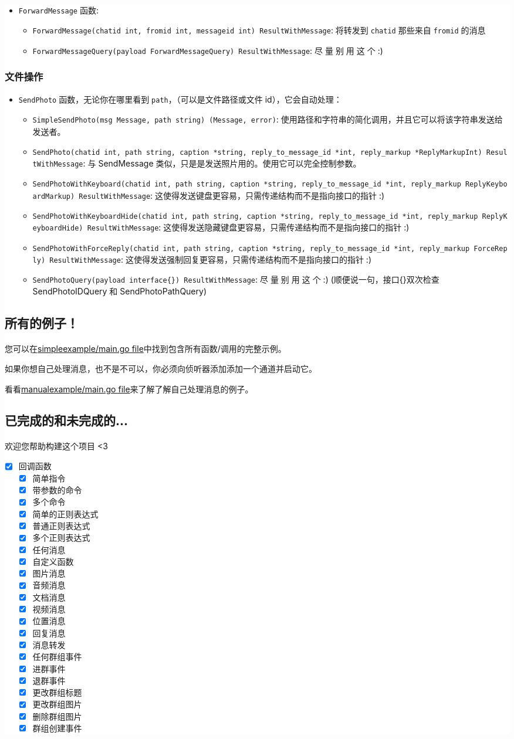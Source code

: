 - `ForwardMessage` 函数:

  - `ForwardMessage(chatid int, fromid int, messageid int) ResultWithMessage`: 将转发到 `chatid` 那些来自 `fromid` 的消息

  - `ForwardMessageQuery(payload ForwardMessageQuery) ResultWithMessage`: 尽 量 别 用 这 个 :)

### 文件操作

- `SendPhoto` 函数，无论你在哪里看到 `path`，（可以是文件路径或文件 id），它会自动处理：

  - `SimpleSendPhoto(msg Message, path string) (Message, error)`: 使用路径和字符串的简化调用，并且它可以将该字符串发送给发送者。

  - `SendPhoto(chatid int, path string, caption *string, reply_to_message_id *int, reply_markup *ReplyMarkupInt) ResultWithMessage`: 与 SendMessage 类似，只是是发送照片用的。使用它可以完全控制参数。

  - `SendPhotoWithKeyboard(chatid int, path string, caption *string, reply_to_message_id *int, reply_markup ReplyKeyboardMarkup) ResultWithMessage`: 这使得发送键盘更容易，只需传递结构而不是指向接口的指针 :)

  - `SendPhotoWithKeyboardHide(chatid int, path string, caption *string, reply_to_message_id *int, reply_markup ReplyKeyboardHide) ResultWithMessage`: 这使得发送隐藏键盘更容易，只需传递结构而不是指向接口的指针 :)

  - `SendPhotoWithForceReply(chatid int, path string, caption *string, reply_to_message_id *int, reply_markup ForceReply) ResultWithMessage`: 这使得发送强制回复更容易，只需传递结构而不是指向接口的指针 :)

  - `SendPhotoQuery(payload interface{}) ResultWithMessage`: 尽 量 别 用 这 个 :) (顺便说一句，接口{}双次检查 SendPhotoIDQuery 和 SendPhotoPathQuery)


## 所有的例子！

您可以在[simpleexample/main.go file](https://github.com/mscxar-0293/go-tgbot/blob/master/example/simpleexample/main.go)中找到包含所有函数/调用的完整示例。

如果你想自己处理消息，也不是不可以，你必须向侦听器添加添加一个通道并启动它。

看看[manualexample/main.go file](https://github.com/mscxar-0293/go-tgbot/blob/master/example/manualexample/main.go)来了解了解自己处理消息的例子。

## 已完成的和未完成的...

欢迎您帮助构建这个项目 <3

- [x] 回调函数
  - [x] 简单指令
  - [x] 带参数的命令
  - [x] 多个命令
  - [x] 简单的正则表达式
  - [x] 普通正则表达式
  - [x] 多个正则表达式
  - [x] 任何消息
  - [x] 自定义函数
  - [x] 图片消息
  - [x] 音频消息 
  - [x] 文档消息 
  - [x] 视频消息 
  - [x] 位置消息
  - [x] 回复消息
  - [x] 消息转发
  - [x] 任何群组事件
  - [x] 进群事件
  - [x] 退群事件
  - [x] 更改群组标题
  - [x] 更改群组图片
  - [x] 删除群组图片
  - [x] 群组创建事件

